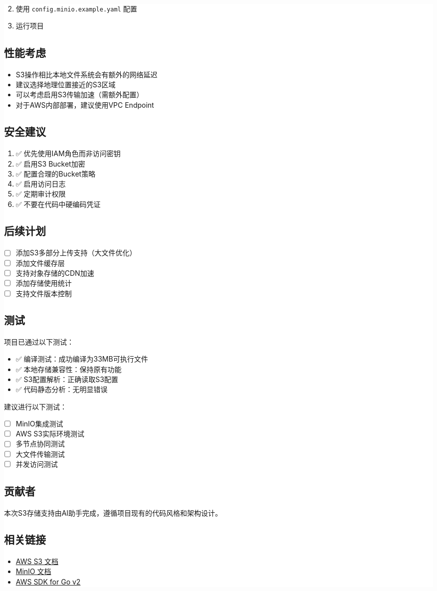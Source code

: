 2. 使用 `config.minio.example.yaml` 配置

3. 运行项目

## 性能考虑

- S3操作相比本地文件系统会有额外的网络延迟
- 建议选择地理位置接近的S3区域
- 可以考虑启用S3传输加速（需额外配置）
- 对于AWS内部部署，建议使用VPC Endpoint

## 安全建议

1. ✅ 优先使用IAM角色而非访问密钥
2. ✅ 启用S3 Bucket加密
3. ✅ 配置合理的Bucket策略
4. ✅ 启用访问日志
5. ✅ 定期审计权限
6. ✅ 不要在代码中硬编码凭证

## 后续计划

- [ ] 添加S3多部分上传支持（大文件优化）
- [ ] 添加文件缓存层
- [ ] 支持对象存储的CDN加速
- [ ] 添加存储使用统计
- [ ] 支持文件版本控制

## 测试

项目已通过以下测试：
- ✅ 编译测试：成功编译为33MB可执行文件
- ✅ 本地存储兼容性：保持原有功能
- ✅ S3配置解析：正确读取S3配置
- ✅ 代码静态分析：无明显错误

建议进行以下测试：
- [ ] MinIO集成测试
- [ ] AWS S3实际环境测试
- [ ] 多节点协同测试
- [ ] 大文件传输测试
- [ ] 并发访问测试

## 贡献者

本次S3存储支持由AI助手完成，遵循项目现有的代码风格和架构设计。

## 相关链接

- [AWS S3 文档](https://docs.aws.amazon.com/s3/)
- [MinIO 文档](https://min.io/docs/)
- [AWS SDK for Go v2](https://aws.github.io/aws-sdk-go-v2/)
